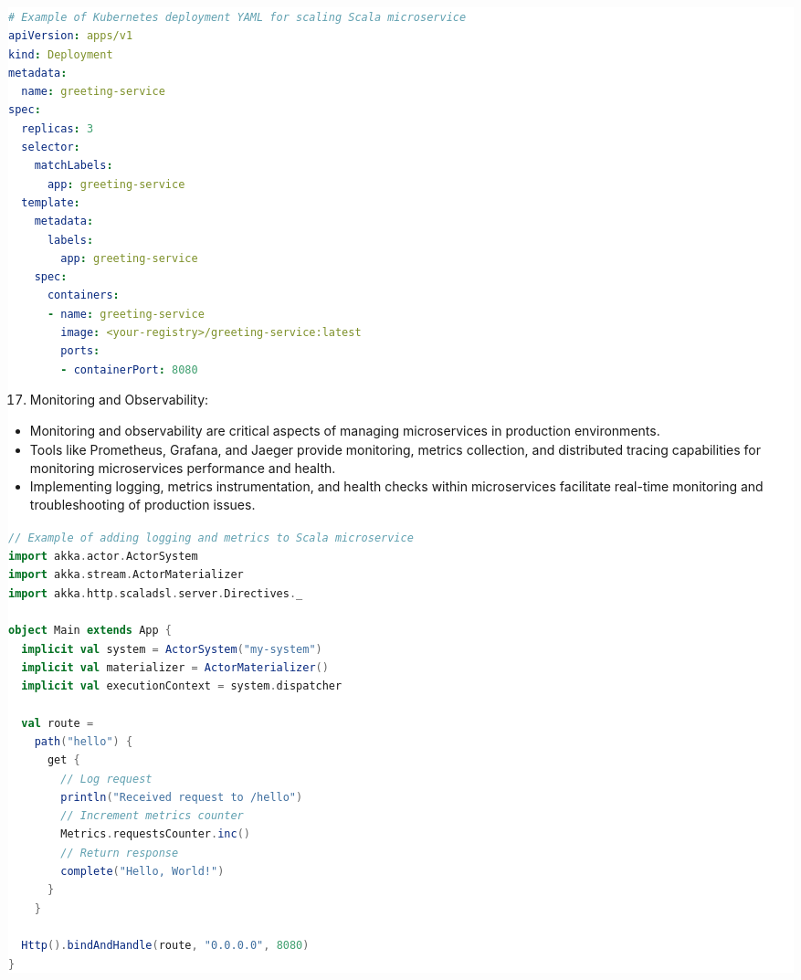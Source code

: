 ```yaml
# Example of Kubernetes deployment YAML for scaling Scala microservice
apiVersion: apps/v1
kind: Deployment
metadata:
  name: greeting-service
spec:
  replicas: 3
  selector:
    matchLabels:
      app: greeting-service
  template:
    metadata:
      labels:
        app: greeting-service
    spec:
      containers:
      - name: greeting-service
        image: <your-registry>/greeting-service:latest
        ports:
        - containerPort: 8080
```

17. Monitoring and Observability:
   - Monitoring and observability are critical aspects of managing microservices in production environments.
   - Tools like Prometheus, Grafana, and Jaeger provide monitoring, metrics collection, and distributed tracing capabilities for monitoring microservices performance and health.
   - Implementing logging, metrics instrumentation, and health checks within microservices facilitate real-time monitoring and troubleshooting of production issues.

```scala
// Example of adding logging and metrics to Scala microservice
import akka.actor.ActorSystem
import akka.stream.ActorMaterializer
import akka.http.scaladsl.server.Directives._

object Main extends App {
  implicit val system = ActorSystem("my-system")
  implicit val materializer = ActorMaterializer()
  implicit val executionContext = system.dispatcher

  val route =
    path("hello") {
      get {
        // Log request
        println("Received request to /hello")
        // Increment metrics counter
        Metrics.requestsCounter.inc()
        // Return response
        complete("Hello, World!")
      }
    }

  Http().bindAndHandle(route, "0.0.0.0", 8080)
}
```
